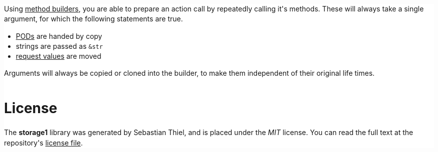 Using [method builders](https://docs.rs/google-storage1/5.0.2-beta-1+20220228/google_storage1/client::CallBuilder), you are able to prepare an action call by repeatedly calling it's methods.
These will always take a single argument, for which the following statements are true.

* [PODs][wiki-pod] are handed by copy
* strings are passed as `&str`
* [request values](https://docs.rs/google-storage1/5.0.2-beta-1+20220228/google_storage1/client::RequestValue) are moved

Arguments will always be copied or cloned into the builder, to make them independent of their original life times.

[wiki-pod]: http://en.wikipedia.org/wiki/Plain_old_data_structure
[builder-pattern]: http://en.wikipedia.org/wiki/Builder_pattern
[google-go-api]: https://github.com/google/google-api-go-client

# License
The **storage1** library was generated by Sebastian Thiel, and is placed 
under the *MIT* license.
You can read the full text at the repository's [license file][repo-license].

[repo-license]: https://github.com/Byron/google-apis-rsblob/main/LICENSE.md

